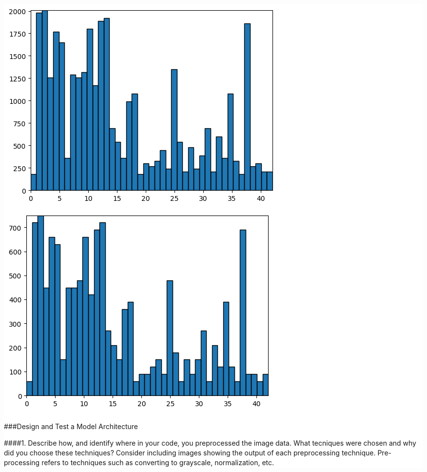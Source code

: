 ![hist valid](./examples/chart2.png)
![hist test](./examples/chart4.png)

###Design and Test a Model Architecture

####1. Describe how, and identify where in your code, you preprocessed the image data. What tecniques were chosen and why did you choose these techniques? Consider including images showing the output of each preprocessing technique. Pre-processing refers to techniques such as converting to grayscale, normalization, etc.
